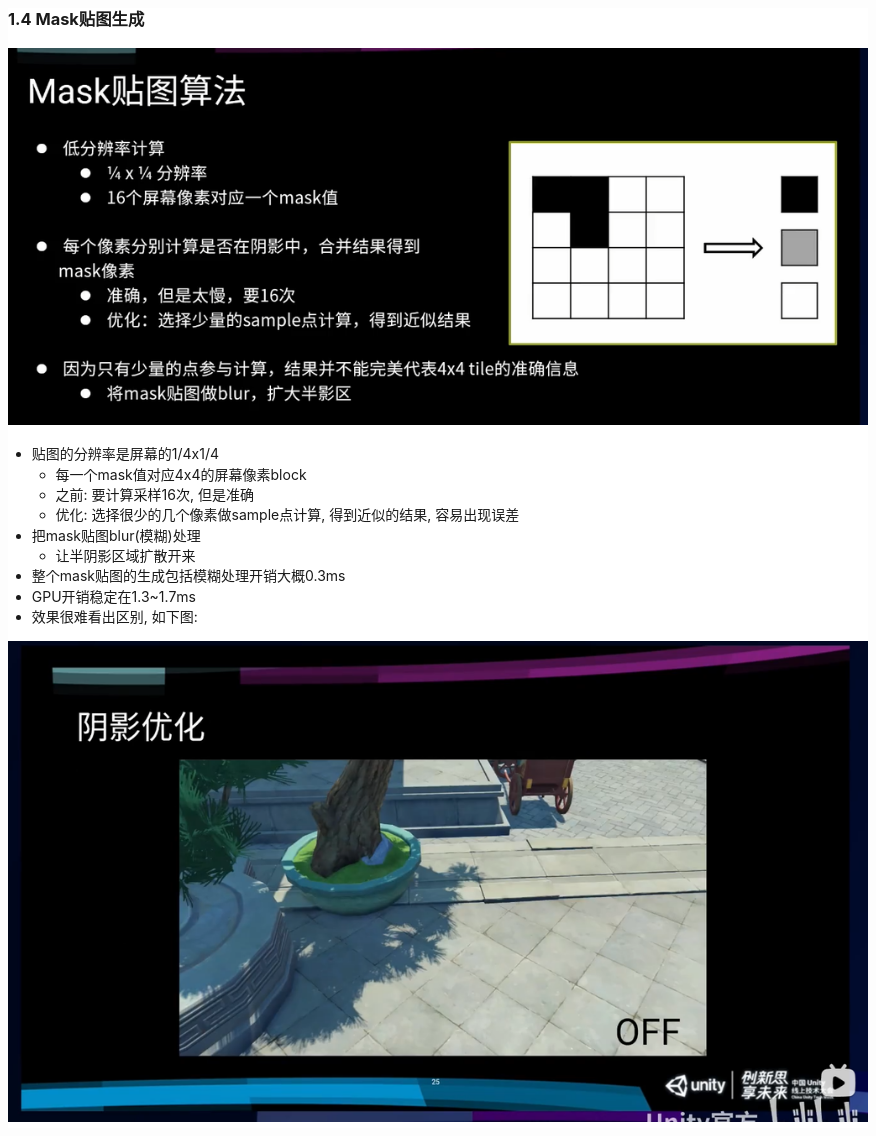 ### **1.4 Mask贴图生成** 

![](Images/Yuanshen_02.jpg)
  + 贴图的分辨率是屏幕的1/4x1/4
    + 每一个mask值对应4x4的屏幕像素block
    + 之前: 要计算采样16次, 但是准确
    + 优化: 选择很少的几个像素做sample点计算, 得到近似的结果, 容易出现误差
  + 把mask贴图blur(模糊)处理
    + 让半阴影区域扩散开来
  + 整个mask贴图的生成包括模糊处理开销大概0.3ms
  + GPU开销稳定在1.3~1.7ms
  + 效果很难看出区别, 如下图:

![](Images/Yuanshen_03.jpg)
